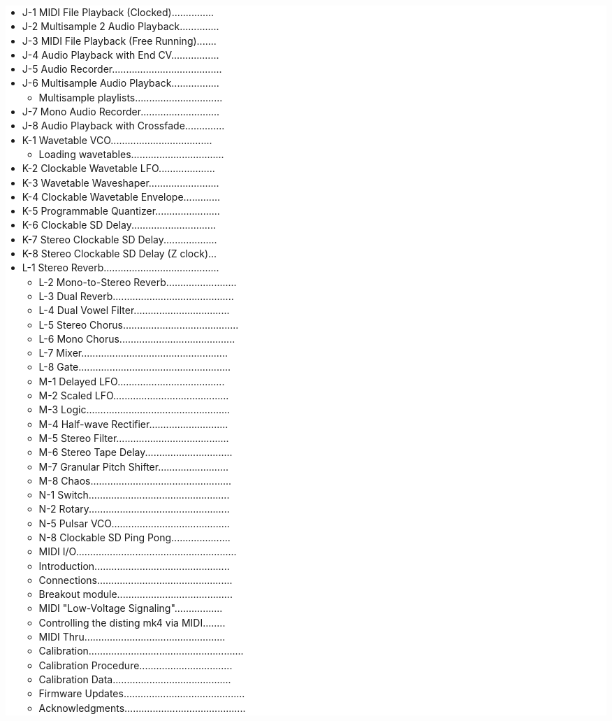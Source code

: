 - J-1 MIDI File Playback (Clocked)...............
- J-2 Multisample 2 Audio Playback..............
- J-3 MIDI File Playback (Free Running).......
- J-4 Audio Playback with End CV.................
- J-5 Audio Recorder.......................................
- J-6 Multisample Audio Playback.................
    - Multisample playlists...............................
- J-7 Mono Audio Recorder............................
- J-8 Audio Playback with Crossfade..............
- K-1 Wavetable VCO....................................
    - Loading wavetables.................................
- K-2 Clockable Wavetable LFO....................
- K-3 Wavetable Waveshaper.........................
- K-4 Clockable Wavetable Envelope.............
- K-5 Programmable Quantizer.......................
- K-6 Clockable SD Delay..............................
- K-7 Stereo Clockable SD Delay...................
- K-8 Stereo Clockable SD Delay (Z clock)...
- L-1 Stereo Reverb.........................................
  - L-2 Mono-to-Stereo Reverb.........................
  - L-3 Dual Reverb...........................................
  - L-4 Dual Vowel Filter..................................
  - L-5 Stereo Chorus.........................................
  - L-6 Mono Chorus.........................................
  - L-7 Mixer....................................................
  - L-8 Gate......................................................
  - M-1 Delayed LFO......................................
  - M-2 Scaled LFO.........................................
  - M-3 Logic...................................................
  - M-4 Half-wave Rectifier............................
  - M-5 Stereo Filter........................................
  - M-6 Stereo Tape Delay...............................
  - M-7 Granular Pitch Shifter.........................
  - M-8 Chaos..................................................
  - N-1 Switch..................................................
  - N-2 Rotary..................................................
  - N-5 Pulsar VCO..........................................
  - N-8 Clockable SD Ping Pong.....................
  - MIDI I/O.........................................................
  - Introduction................................................
  - Connections................................................
  - Breakout module.........................................
  - MIDI "Low-Voltage Signaling".................
  - Controlling the disting mk4 via MIDI........
  - MIDI Thru..................................................
  - Calibration.......................................................
  - Calibration Procedure.................................
  - Calibration Data..........................................
  - Firmware Updates...........................................
  - Acknowledgments...........................................

